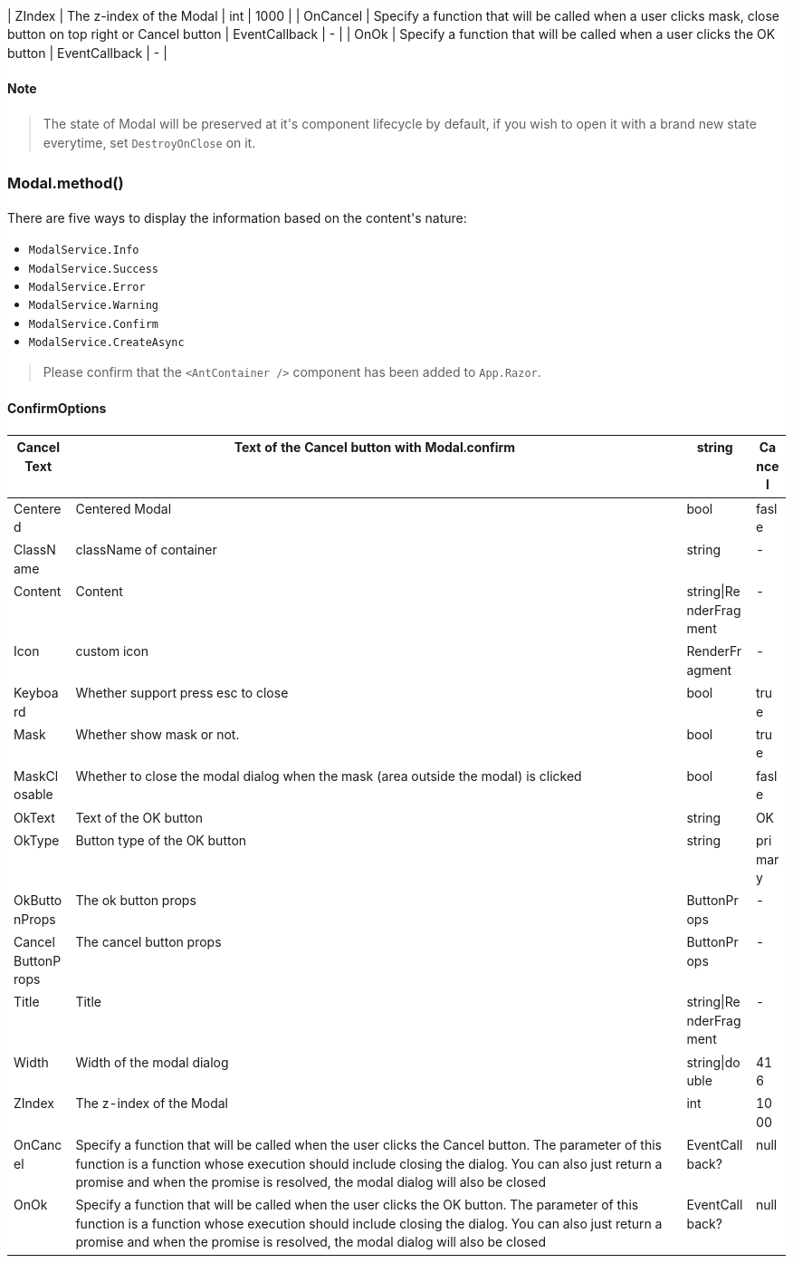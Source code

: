 | ZIndex            | The z-index of the Modal                                     | int                           | 1000          |
| OnCancel          | Specify a function that will  be called when a user clicks mask, close button on top right or Cancel button | EventCallback<MouseEventArgs> | -             |
| OnOk              | Specify a function that will  be called when a user clicks the OK button | EventCallback<MouseEventArgs> | -             |

#### Note

> The state of Modal will be preserved at it's component lifecycle by default, if you wish to open it with a brand new state everytime, set `DestroyOnClose` on it.

### Modal.method()

There are five ways to display the information based on the content's nature:

- `ModalService.Info`
- `ModalService.Success`
- `ModalService.Error`
- `ModalService.Warning`
- `ModalService.Confirm`
- `ModalService.CreateAsync`

> Please confirm that the `<AntContainer />` component has been added to `App.Razor`.

#### ConfirmOptions

| CancelText        | Text  of the Cancel button with Modal.confirm                | string                         | Cancel  |
| ----------------- | ------------------------------------------------------------ | ------------------------------ | ------- |
| Centered          | Centered Modal                                               | bool                           | fasle   |
| ClassName         | className of container                                       | string                         | -       |
| Content           | Content                                                      | string\|RenderFragment         | -       |
| Icon              | custom icon                                                  | RenderFragment                 | -       |
| Keyboard          | Whether support press esc to  close                          | bool                           | true    |
| Mask              | Whether show mask or not.                                    | bool                           | true    |
| MaskClosable      | Whether to close the modal  dialog when the mask (area outside the modal) is clicked | bool                           | fasle   |
| OkText            | Text of the OK button                                        | string                         | OK      |
| OkType            | Button type of the OK button                                 | string                         | primary |
| OkButtonProps     | The ok button props                                          | ButtonProps                    | -       |
| CancelButtonProps | The cancel button props                                      | ButtonProps                    | -       |
| Title             | Title                                                        | string\|RenderFragment         | -       |
| Width             | Width of the modal dialog                                    | string\|double                 | 416     |
| ZIndex            | The z-index of the Modal                                     | int                            | 1000    |
| OnCancel          | Specify a function that will  be called when the user clicks the Cancel button. The parameter of this  function is a function whose execution should include closing the dialog. You  can also just return a promise and when the promise is resolved, the modal dialog  will also be closed | EventCallback<MouseEventArgs>? | null    |
| OnOk              | Specify a function that will  be called when the user clicks the OK button. The parameter of this function  is a function whose execution should include closing the dialog. You can also  just return a promise and when the promise is resolved, the modal dialog will  also be closed | EventCallback<MouseEventArgs>? | null    |
